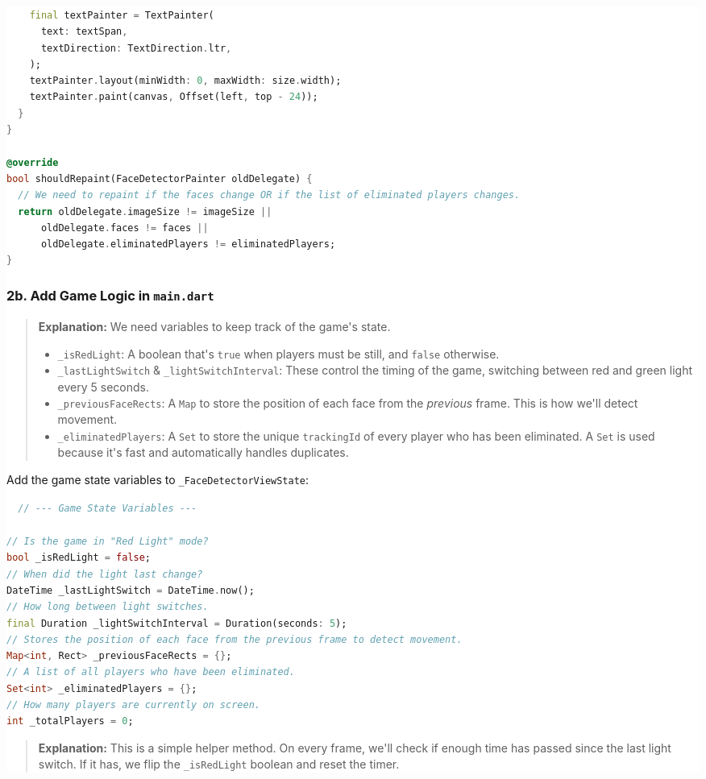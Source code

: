```dart
    final textPainter = TextPainter(
      text: textSpan,
      textDirection: TextDirection.ltr,
    );
    textPainter.layout(minWidth: 0, maxWidth: size.width);
    textPainter.paint(canvas, Offset(left, top - 24));
  }
}

@override
bool shouldRepaint(FaceDetectorPainter oldDelegate) {
  // We need to repaint if the faces change OR if the list of eliminated players changes.
  return oldDelegate.imageSize != imageSize ||
      oldDelegate.faces != faces ||
      oldDelegate.eliminatedPlayers != eliminatedPlayers;
}
```

### 2b. Add Game Logic in `main.dart`

> **Explanation:** We need variables to keep track of the game's state.
> - `_isRedLight`: A boolean that's `true` when players must be still, and `false` otherwise.
> - `_lastLightSwitch` & `_lightSwitchInterval`: These control the timing of the game, switching
    between red and green light every 5 seconds.
> - `_previousFaceRects`: A `Map` to store the position of each face from the *previous* frame. This
    is how we'll detect movement.
> - `_eliminatedPlayers`: A `Set` to store the unique `trackingId` of every player who has been
    eliminated. A `Set` is used because it's fast and automatically handles duplicates.

Add the game state variables to `_FaceDetectorViewState`:

```dart
  // --- Game State Variables ---

// Is the game in "Red Light" mode?
bool _isRedLight = false;
// When did the light last change?
DateTime _lastLightSwitch = DateTime.now();
// How long between light switches.
final Duration _lightSwitchInterval = Duration(seconds: 5);
// Stores the position of each face from the previous frame to detect movement.
Map<int, Rect> _previousFaceRects = {};
// A list of all players who have been eliminated.
Set<int> _eliminatedPlayers = {};
// How many players are currently on screen.
int _totalPlayers = 0;
```

> **Explanation:** This is a simple helper method. On every frame, we'll check if enough time has
> passed since the last light switch. If it has, we flip the `_isRedLight` boolean and reset the
> timer.

